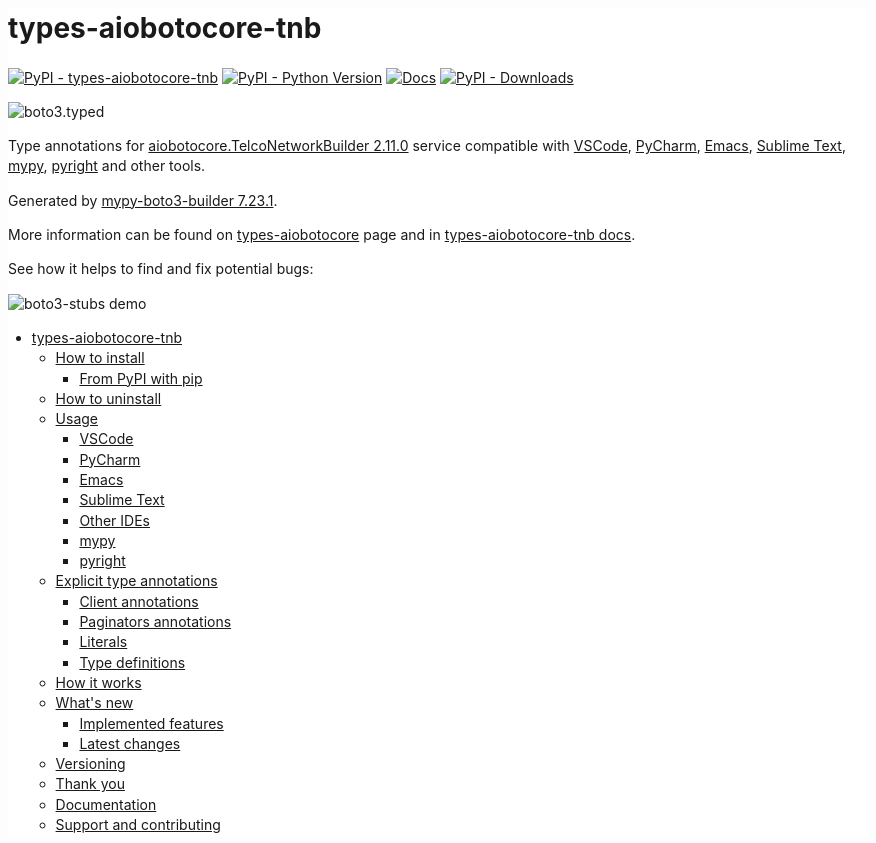 <a id="types-aiobotocore-tnb"></a>

# types-aiobotocore-tnb

[![PyPI - types-aiobotocore-tnb](https://img.shields.io/pypi/v/types-aiobotocore-tnb.svg?color=blue)](https://pypi.org/project/types-aiobotocore-tnb)
[![PyPI - Python Version](https://img.shields.io/pypi/pyversions/types-aiobotocore-tnb.svg?color=blue)](https://pypi.org/project/types-aiobotocore-tnb)
[![Docs](https://img.shields.io/readthedocs/types-aiobotocore.svg?color=blue)](https://youtype.github.io/types_aiobotocore_docs/types_aiobotocore_tnb/)
[![PyPI - Downloads](https://static.pepy.tech/badge/types-aiobotocore-tnb)](https://pepy.tech/project/types-aiobotocore-tnb)

![boto3.typed](https://github.com/youtype/mypy_boto3_builder/raw/main/logo.png)

Type annotations for
[aiobotocore.TelcoNetworkBuilder 2.11.0](https://boto3.amazonaws.com/v1/documentation/api/latest/reference/services/tnb.html#TelcoNetworkBuilder)
service compatible with [VSCode](https://code.visualstudio.com/),
[PyCharm](https://www.jetbrains.com/pycharm/),
[Emacs](https://www.gnu.org/software/emacs/),
[Sublime Text](https://www.sublimetext.com/),
[mypy](https://github.com/python/mypy),
[pyright](https://github.com/microsoft/pyright) and other tools.

Generated by
[mypy-boto3-builder 7.23.1](https://github.com/youtype/mypy_boto3_builder).

More information can be found on
[types-aiobotocore](https://pypi.org/project/types-aiobotocore/) page and in
[types-aiobotocore-tnb docs](https://youtype.github.io/types_aiobotocore_docs/types_aiobotocore_tnb/).

See how it helps to find and fix potential bugs:

![boto3-stubs demo](https://github.com/youtype/mypy_boto3_builder/raw/main/demo.gif)

- [types-aiobotocore-tnb](#types-aiobotocore-tnb)
  - [How to install](#how-to-install)
    - [From PyPI with pip](#from-pypi-with-pip)
  - [How to uninstall](#how-to-uninstall)
  - [Usage](#usage)
    - [VSCode](#vscode)
    - [PyCharm](#pycharm)
    - [Emacs](#emacs)
    - [Sublime Text](#sublime-text)
    - [Other IDEs](#other-ides)
    - [mypy](#mypy)
    - [pyright](#pyright)
  - [Explicit type annotations](#explicit-type-annotations)
    - [Client annotations](#client-annotations)
    - [Paginators annotations](#paginators-annotations)
    - [Literals](#literals)
    - [Type definitions](#type-definitions)
  - [How it works](#how-it-works)
  - [What's new](#what's-new)
    - [Implemented features](#implemented-features)
    - [Latest changes](#latest-changes)
  - [Versioning](#versioning)
  - [Thank you](#thank-you)
  - [Documentation](#documentation)
  - [Support and contributing](#support-and-contributing)
